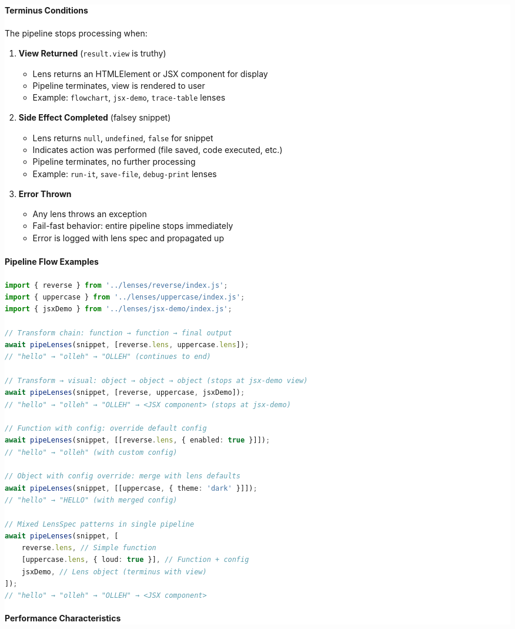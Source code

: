 #### Terminus Conditions

The pipeline stops processing when:

1. **View Returned** (`result.view` is truthy)
    - Lens returns an HTMLElement or JSX component for display
    - Pipeline terminates, view is rendered to user
    - Example: `flowchart`, `jsx-demo`, `trace-table` lenses

2. **Side Effect Completed** (falsey snippet)
    - Lens returns `null`, `undefined`, `false` for snippet
    - Indicates action was performed (file saved, code executed, etc.)
    - Pipeline terminates, no further processing
    - Example: `run-it`, `save-file`, `debug-print` lenses

3. **Error Thrown**
    - Any lens throws an exception
    - Fail-fast behavior: entire pipeline stops immediately
    - Error is logged with lens spec and propagated up

#### Pipeline Flow Examples

```typescript
import { reverse } from '../lenses/reverse/index.js';
import { uppercase } from '../lenses/uppercase/index.js';
import { jsxDemo } from '../lenses/jsx-demo/index.js';

// Transform chain: function → function → final output
await pipeLenses(snippet, [reverse.lens, uppercase.lens]);
// "hello" → "olleh" → "OLLEH" (continues to end)

// Transform → visual: object → object → object (stops at jsx-demo view)
await pipeLenses(snippet, [reverse, uppercase, jsxDemo]);
// "hello" → "olleh" → "OLLEH" → <JSX component> (stops at jsx-demo)

// Function with config: override default config
await pipeLenses(snippet, [[reverse.lens, { enabled: true }]]);
// "hello" → "olleh" (with custom config)

// Object with config override: merge with lens defaults
await pipeLenses(snippet, [[uppercase, { theme: 'dark' }]]);
// "hello" → "HELLO" (with merged config)

// Mixed LensSpec patterns in single pipeline
await pipeLenses(snippet, [
	reverse.lens, // Simple function
	[uppercase.lens, { loud: true }], // Function + config
	jsxDemo, // Lens object (terminus with view)
]);
// "hello" → "olleh" → "OLLEH" → <JSX component>
```

#### Performance Characteristics
